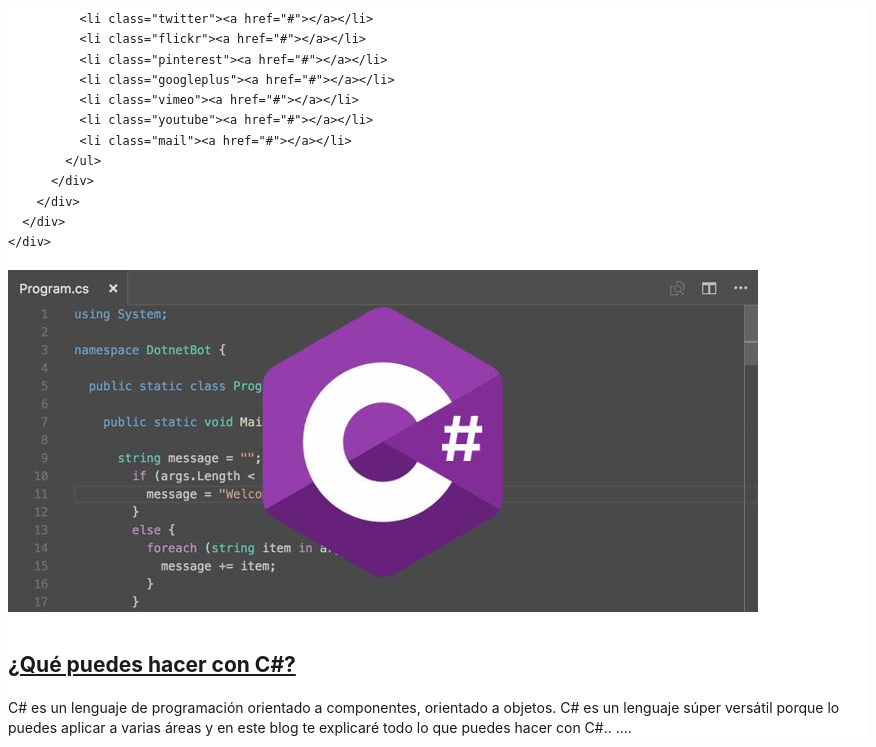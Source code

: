               <li class="twitter"><a href="#"></a></li>
              <li class="flickr"><a href="#"></a></li>
              <li class="pinterest"><a href="#"></a></li>
              <li class="googleplus"><a href="#"></a></li>
              <li class="vimeo"><a href="#"></a></li>
              <li class="youtube"><a href="#"></a></li>
              <li class="mail"><a href="#"></a></li>
            </ul>
          </div>
        </div>
      </div>
    </div>
  </section>
  <section id="sliderSection">
    <div class="row">
      <div class="col-lg-8 col-md-8 col-sm-8">
        <div class="slick_slider">
          <div class="single_iteam"> <a href="pages/single_page.html"> <img src="images/slider_img4.jpg" alt=""></a>
            <div class="slider_article">
              <h2><a class="slider_tittle" href="pages/single_page.html">¿Qué puedes hacer con C#?</a></h2>
              <p>C# es un lenguaje de programación orientado a componentes, orientado a objetos. C# es un lenguaje súper versátil porque lo puedes aplicar a varias áreas y en este blog te explicaré todo lo que puedes hacer con C#.. ....</p>
            </div>
          </div>